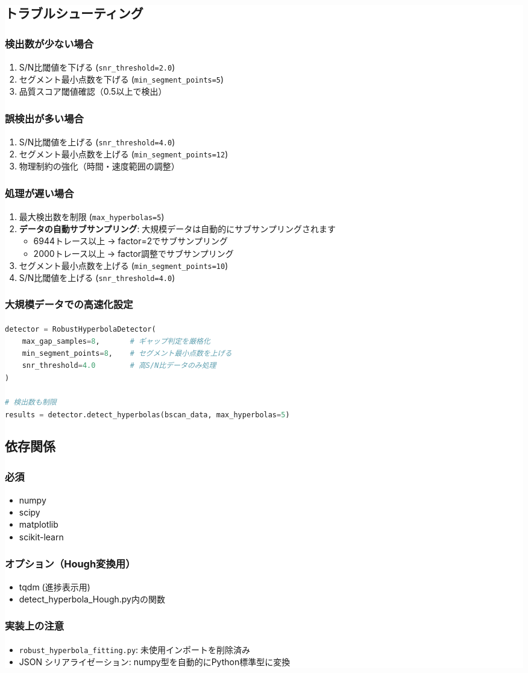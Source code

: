## トラブルシューティング

### 検出数が少ない場合
1. S/N比閾値を下げる (`snr_threshold=2.0`)
2. セグメント最小点数を下げる (`min_segment_points=5`)
3. 品質スコア閾値確認（0.5以上で検出）

### 誤検出が多い場合
1. S/N比閾値を上げる (`snr_threshold=4.0`)
2. セグメント最小点数を上げる (`min_segment_points=12`)
3. 物理制約の強化（時間・速度範囲の調整）

### 処理が遅い場合
1. 最大検出数を制限 (`max_hyperbolas=5`)
2. **データの自動サブサンプリング**: 大規模データは自動的にサブサンプリングされます
   - 6944トレース以上 → factor=2でサブサンプリング  
   - 2000トレース以上 → factor調整でサブサンプリング
3. セグメント最小点数を上げる (`min_segment_points=10`)
4. S/N比閾値を上げる (`snr_threshold=4.0`)

### 大規模データでの高速化設定
```python
detector = RobustHyperbolaDetector(
    max_gap_samples=8,       # ギャップ判定を厳格化
    min_segment_points=8,    # セグメント最小点数を上げる
    snr_threshold=4.0        # 高S/N比データのみ処理
)

# 検出数も制限
results = detector.detect_hyperbolas(bscan_data, max_hyperbolas=5)
```

## 依存関係

### 必須
- numpy
- scipy  
- matplotlib
- scikit-learn

### オプション（Hough変換用）
- tqdm (進捗表示用)
- detect_hyperbola_Hough.py内の関数

### 実装上の注意
- `robust_hyperbola_fitting.py`: 未使用インポートを削除済み
- JSON シリアライゼーション: numpy型を自動的にPython標準型に変換
